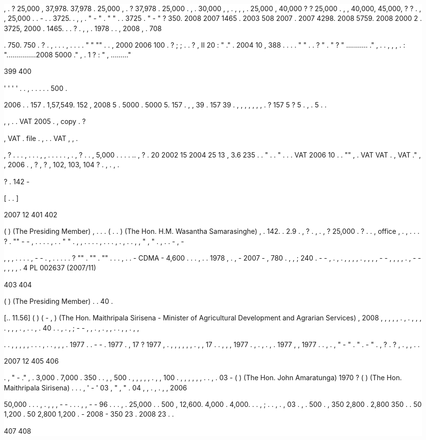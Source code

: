 , . ? 25,000 , 37,978. 37,978 . 25,000 , . ? 37,978 . 25,000 . , . 30,000 , , . , , , . 25,000 , 40,000 ? ? 25,000 . , , 40,000, 45,000, ? ? . , , 25,000 . . - . . 3725. . , , . " - " . " " . . 3725 . " - " ? 350. 2008 2007 1465 . 2003 508 2007 . 2007 4298. 2008 5759. 2008 2000 2 . 3725, 2000 . 1465. . . ? . , , . 1978 . . , 2008 , . 708

. 750. 750 . ? . , . . . , . . . . " " "" . . , 2000 2006 100 . ? ; ; . . ? , II 20 : " ." . 2004 10 , 388 . . . . " " . . ? " . " ? " ........... ." , . . , , , . : "...............2008 5000 ." , . 1 ? : " , ........."

399 400

' ' ' ' . . , . . . . . 500 .

2006 . . 157 . 1,57,549. 152 , 2008 5 . 5000 . 5000 5. 157 . , , 39 . 157 39 . , , , , , , , . ? 157 5 ? 5 . , . 5 . .

, , . . VAT 2005 . , copy . ?

, VAT . file . , . . VAT , , .

, ? . . . , . . . , , . . . . . , . , ? . . , 5,000 . . . . .. , ? . 20 2002 15 2004 25 13 , 3.6 235 . . " . . " . . . VAT 2006 10 . . "" , . VAT VAT . , VAT ." , , 2006 . , ? , ? , 102, 103, 104 ? . , . , .

? . 142 -

[ . . ]

2007 12 401 402

( ) (The Presiding Member) , . . . ( . . ) (The Hon. H.M. Wasantha Samarasinghe) , . 142. . 2.9 . , ? . , . , ? 25,000 . ? . . , office , . , . . . ? . "" - - , . . . . , . . " " . , , . . . . , . . . , . , . . , , " , " . , . . - , -

, , , . . . . , - - . , . . . . . ? "" . "" . "" . . . , . . - CDMA - 4,600 . . . , . . 1978 , . , - 2007 - , 780 . , , ; 240 . - - , . , . , , , , . , , , , - - , , , , . , - - , , , , . 4 PL 002637 (2007/11)

403 404

( ) (The Presiding Member) . . 40 .

[.. 11.56] ( ) ( - , ) (The Hon. Maithripala Sirisena - Minister of Agricultural Development and Agrarian Services) , 2008 , , , , , . , . , , , . , , , . , . . , . 40 . . , . , ; - - , , . , . , , . . , , . , ,

. . , , , , , . . . , . . , , , . 1977 . . - - . 1977 . , 17 ? 1977 , . , , , , , , . , , 17 . . , , , 1977 . , . , . , . 1977 , , 1977 . . , . , " - " . " . - " . , ? . ? , . , , . .

2007 12 405 406

. , " - ." , . 3,000 . 7,000 . 350 . . , , 500 . , , , , , . , , 100 . , , , , , , . . , . 03 - ( ) (The Hon. John Amaratunga) 1970 ? ( ) (The Hon. Maithripala Sirisena) . . . , ' - ' 03 , " , " . 04 , , . , . , , 2006

50,000 . . . , . , , , - - . . . , , - - 96 . . . , . 25,000 . . 500 , 12,600. 4,000 . 4,000. . . , ; . . , . , 03 . , . 500 . , 350 2,800 . 2,800 350 . . 50 1,200 . 50 2,800 1,200 . - 2008 - 350 23 . 2008 23 . .

407 408
